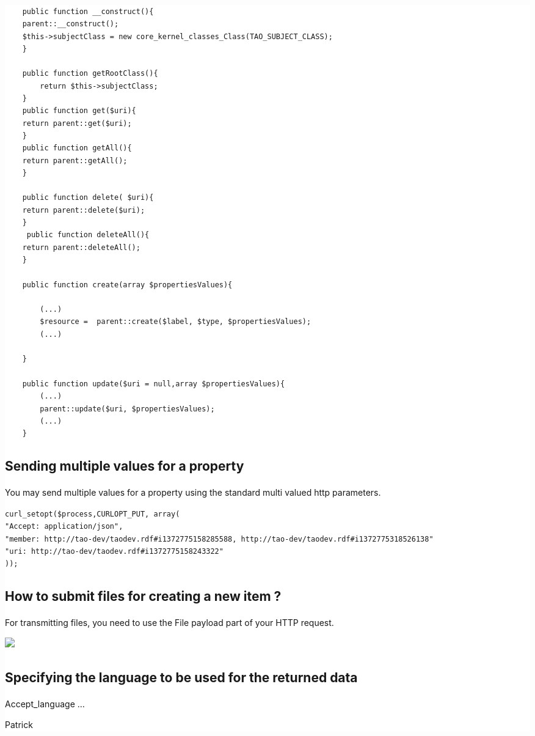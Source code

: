         public function __construct(){
        parent::__construct();
        $this->subjectClass = new core_kernel_classes_Class(TAO_SUBJECT_CLASS);
        }

        public function getRootClass(){
            return $this->subjectClass;
        }
        public function get($uri){
        return parent::get($uri);
        }
        public function getAll(){
        return parent::getAll();
        }

        public function delete( $uri){
        return parent::delete($uri);
        }
         public function deleteAll(){
        return parent::deleteAll();
        }

        public function create(array $propertiesValues){

            (...)
            $resource =  parent::create($label, $type, $propertiesValues);
            (...)

        }

        public function update($uri = null,array $propertiesValues){
            (...)
            parent::update($uri, $propertiesValues);
            (...)
        }

Sending multiple values for a property
--------------------------------------

You may send multiple values for a property using the standard multi valued http parameters.


    curl_setopt($process,CURLOPT_PUT, array(
    "Accept: application/json",
    "member: http://tao-dev/taodev.rdf#i1372775158285588, http://tao-dev/taodev.rdf#i1372775318526138"
    "uri: http://tao-dev/taodev.rdf#i1372775158243322"
    ));

How to submit files for creating a new item ?
---------------------------------------------

For transmitting files, you need to use the File payload part of your HTTP request.

![](filePayload.png)

Specifying the language to be used for the returned data
--------------------------------------------------------

Accept\_language …

Patrick

